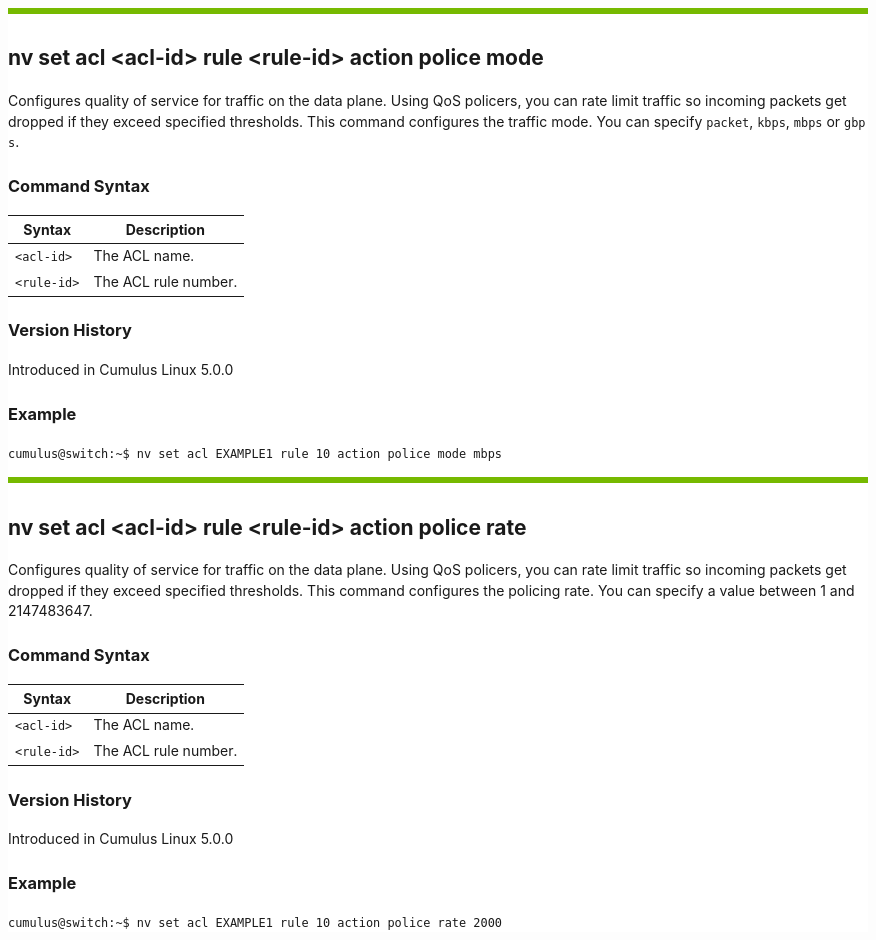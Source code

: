 <HR STYLE="BORDER: DASHED RGB(118,185,0) 0.5PX;BACKGROUND-COLOR: RGB(118,185,0);HEIGHT: 4.0PX;"/>

## <h>nv set acl \<acl-id\> rule \<rule-id\> action police mode</h>

Configures quality of service for traffic on the data plane. Using QoS policers, you can rate limit traffic so incoming packets get dropped if they exceed specified thresholds. This command configures the traffic mode. You can specify `packet`, `kbps`, `mbps` or `gbps`.

### Command Syntax

| Syntax |  Description   |
| ---------  | -------------- |
| `<acl-id>` |   The ACL name. |
| `<rule-id>` |  The ACL rule number. |

### Version History

Introduced in Cumulus Linux 5.0.0

### Example

```
cumulus@switch:~$ nv set acl EXAMPLE1 rule 10 action police mode mbps
```

<HR STYLE="BORDER: DASHED RGB(118,185,0) 0.5PX;BACKGROUND-COLOR: RGB(118,185,0);HEIGHT: 4.0PX;"/>

## <h>nv set acl \<acl-id\> rule \<rule-id\> action police rate</h>

Configures quality of service for traffic on the data plane. Using QoS policers, you can rate limit traffic so incoming packets get dropped if they exceed specified thresholds. This command configures the policing rate. You can specify a value between 1 and 2147483647.

### Command Syntax

| Syntax |  Description   |
| ---------  | -------------- |
| `<acl-id>` |   The ACL name. |
| `<rule-id>` |  The ACL rule number. |

### Version History

Introduced in Cumulus Linux 5.0.0

### Example

```
cumulus@switch:~$ nv set acl EXAMPLE1 rule 10 action police rate 2000
```
